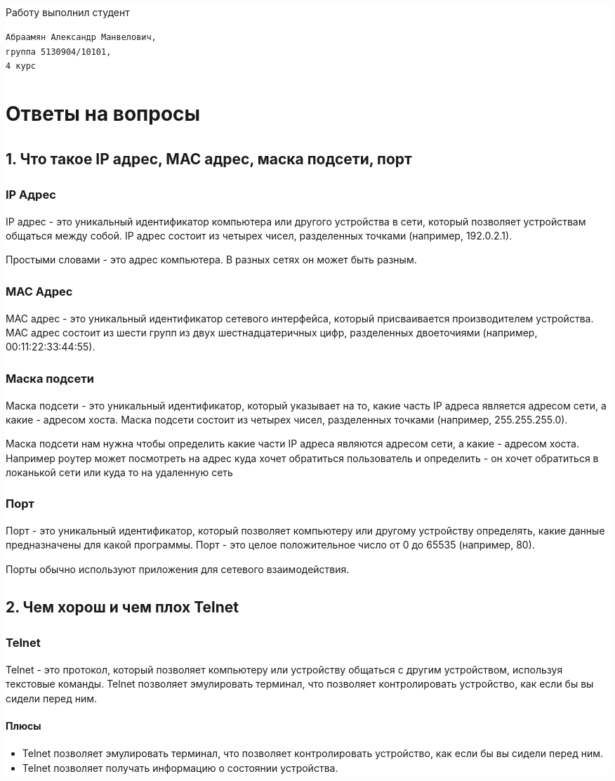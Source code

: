 Работу выполнил студент 
```
Абраамян Александр Манвелович,
группа 5130904/10101,
4 курс
```

# Ответы на вопросы
## 1. Что такое IP адрес, MAC адрес, маска подсети, порт
### IP Адрес

IP адрес - это уникальный идентификатор компьютера или другого устройства в сети, который позволяет устройствам общаться между собой. IP адрес состоит из четырех чисел, разделенных точками (например, 192.0.2.1).  

Простыми словами - это адрес компьютера. В разных сетях он может быть разным.

### MAC Адрес

MAC адрес - это уникальный идентификатор сетевого интерфейса, который присваивается производителем устройства. MAC адрес состоит из шести групп из двух шестнадцатеричных цифр, разделенных двоеточиями (например, 00:11:22:33:44:55).

### Маска подсети

Маска подсети - это уникальный идентификатор, который указывает на то, какие часть IP адреса является адресом сети, а какие - адресом хоста. Маска подсети состоит из четырех чисел, разделенных точками (например, 255.255.255.0).

Маска подсети нам нужна чтобы определить какие части IP адреса являются адресом сети, а какие - адресом хоста. Например роутер может посмотреть на адрес куда хочет обратиться пользователь и определить - он хочет обратиться в локанькой сети или куда то на удаленную сеть

### Порт

Порт - это уникальный идентификатор, который позволяет компьютеру или другому устройству определять, какие данные предназначены для какой программы. Порт - это целое положительное число от 0 до 65535 (например, 80).

Порты обычно используют приложения для сетевого взаимодействия.

## 2. Чем хорош и чем плох Telnet

### Telnet

Telnet - это протокол, который позволяет компьютеру или устройству общаться с другим устройством, используя текстовые команды. Telnet позволяет эмулировать терминал, что позволяет контролировать устройство, как если бы вы сидели перед ним.

#### Плюсы
- Telnet позволяет эмулировать терминал, что позволяет контролировать устройство, как если бы вы сидели перед ним.
- Telnet позволяет получать информацию о состоянии устройства.
